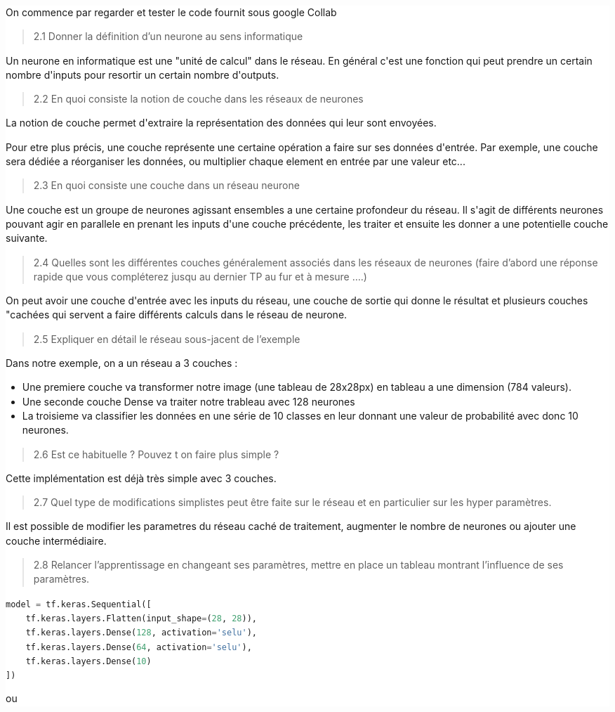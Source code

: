 On commence par regarder et tester le code fournit sous google Collab

> 2.1 Donner la définition d’un neurone au sens informatique

Un neurone en informatique est une "unité de calcul" dans le réseau. En général c'est une fonction qui peut prendre un certain nombre d'inputs pour resortir un certain nombre d'outputs.

> 2.2 En quoi consiste la notion de couche dans les réseaux de neurones

La notion de couche permet d'extraire la représentation des données qui leur sont envoyées.

Pour etre plus précis, une couche représente une certaine opération a faire sur ses données d'entrée. Par exemple, une couche sera dédiée a réorganiser les données, ou multiplier chaque element en entrée par une valeur etc...

> 2.3 En quoi consiste une couche dans un réseau neurone

Une couche est un groupe de neurones agissant ensembles a une certaine profondeur du réseau. Il s'agit de différents neurones pouvant agir en parallele en prenant les inputs d'une couche précédente, les traiter et ensuite les donner a une potentielle couche suivante.

> 2.4 Quelles sont les différentes  couches généralement associés dans les réseaux de neurones (faire d’abord une  réponse rapide que vous compléterez jusqu au dernier TP au fur et à mesure ….)

On peut avoir une couche d'entrée avec les inputs du réseau, une couche de sortie qui donne le résultat et plusieurs couches "cachées qui servent a faire différents calculs dans le réseau de neurone.

> 2.5 Expliquer en détail le réseau sous-jacent de l’exemple

Dans notre exemple, on a un réseau a 3 couches :

- Une premiere couche va transformer notre image (une tableau de 28x28px) en tableau a une dimension (784 valeurs).
- Une seconde couche Dense va traiter notre trableau avec 128 neurones
- La troisieme va classifier les données en une série de 10 classes en leur donnant une valeur de probabilité avec donc 10 neurones.

> 2.6 Est ce habituelle ? Pouvez t on faire plus simple ?

Cette implémentation est déjà très simple avec 3 couches.

> 2.7 Quel type de modifications simplistes peut être faite sur le réseau et en particulier  sur les hyper paramètres.

Il est possible de modifier les parametres du réseau caché de traitement, augmenter le nombre de neurones ou ajouter une couche intermédiaire.

> 2.8 Relancer l’apprentissage en changeant ses paramètres, mettre en place un tableau montrant l’influence de ses paramètres.

```py
model = tf.keras.Sequential([
    tf.keras.layers.Flatten(input_shape=(28, 28)),
    tf.keras.layers.Dense(128, activation='selu'),
    tf.keras.layers.Dense(64, activation='selu'),
    tf.keras.layers.Dense(10)
])
```

ou
